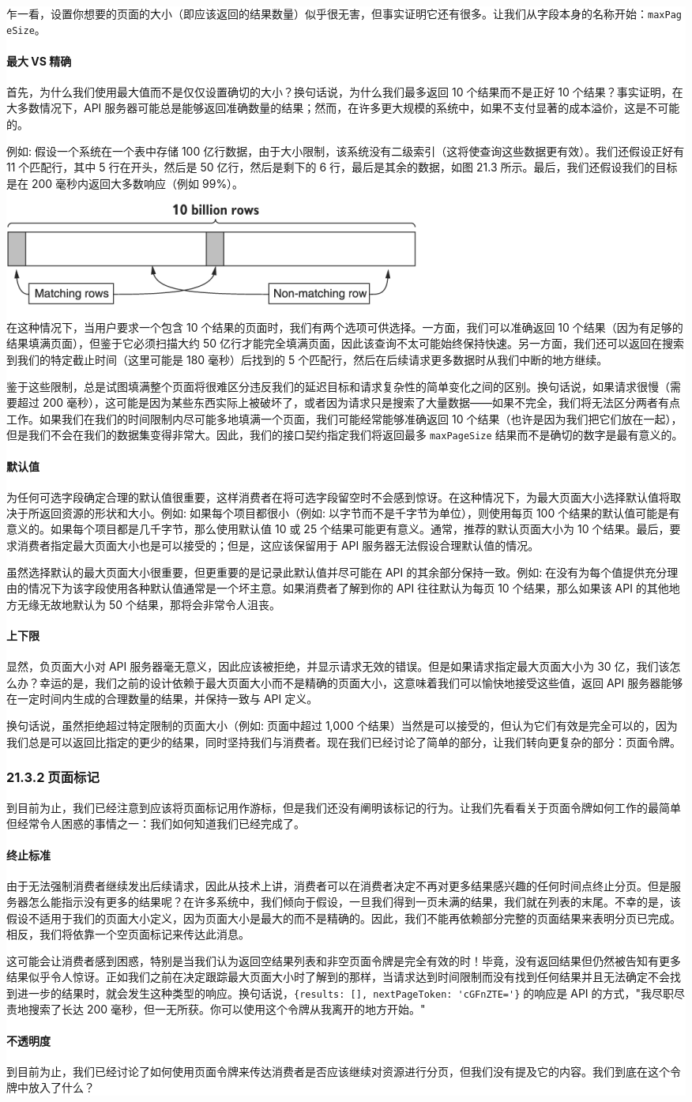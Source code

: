 乍一看，设置你想要的页面的大小（即应该返回的结果数量）似乎很无害，但事实证明它还有很多。让我们从字段本身的名称开始：```maxPageSize```。

#### 最大 VS 精确

首先，为什么我们使用最大值而不是仅仅设置确切的大小？换句话说，为什么我们最多返回 10 个结果而不是正好 10 个结果？事实证明，在大多数情况下，API 服务器可能总是能够返回准确数量的结果；然而，在许多更大规模的系统中，如果不支付显著的成本溢价，这是不可能的。

例如: 假设一个系统在一个表中存储 100 亿行数据，由于大小限制，该系统没有二级索引（这将使查询这些数据更有效）。我们还假设正好有 11 个匹配行，其中 5 行在开头，然后是 50 亿行，然后是剩下的 6 行，最后是其余的数据，如图 21.3 所示。最后，我们还假设我们的目标是在 200 毫秒内返回大多数响应（例如 99%）。

![匹配行可以广泛分布](../images/Part-5/21-3.png)

在这种情况下，当用户要求一个包含 10 个结果的页面时，我们有两个选项可供选择。一方面，我们可以准确返回 10 个结果（因为有足够的结果填满页面），但鉴于它必须扫描大约 50 亿行才能完全填满页面，因此该查询不太可能始终保持快速。另一方面，我们还可以返回在搜索到我们的特定截止时间（这里可能是 180 毫秒）后找到的 5 个匹配行，然后在后续请求更多数据时从我们中断的地方继续。

鉴于这些限制，总是试图填满整个页面将很难区分违反我们的延迟目标和请求复杂性的简单变化之间的区别。换句话说，如果请求很慢（需要超过 200 毫秒），这可能是因为某些东西实际上被破坏了，或者因为请求只是搜索了大量数据——如果不完全，我们将无法区分两者有点工作。如果我们在我们的时间限制内尽可能多地填满一个页面，我们可能经常能够准确返回 10 个结果（也许是因为我们把它们放在一起），但是我们不会在我们的数据集变得非常大。因此，我们的接口契约指定我们将返回最多 ```maxPageSize``` 结果而不是确切的数字是最有意义的。

#### 默认值
为任何可选字段确定合理的默认值很重要，这样消费者在将可选字段留空时不会感到惊讶。在这种情况下，为最大页面大小选择默认值将取决于所返回资源的形状和大小。例如: 如果每个项目都很小（例如: 以字节而不是千字节为单位），则使用每页 100 个结果的默认值可能是有意义的。如果每个项目都是几千字节，那么使用默认值 10 或 25 个结果可能更有意义。通常，推荐的默认页面大小为 10 个结果。最后，要求消费者指定最大页面大小也是可以接受的；但是，这应该保留用于 API 服务器无法假设合理默认值的情况。

虽然选择默认的最大页面大小很重要，但更重要的是记录此默认值并尽可能在 API 的其余部分保持一致。例如: 在没有为每个值提供充分理由的情况下为该字段使用各种默认值通常是一个坏主意。如果消费者了解到你的 API 往往默认为每页 10 个结果，那么如果该 API 的其他地方无缘无故地默认为 50 个结果，那将会非常令人沮丧。

#### 上下限
显然，负页面大小对 API 服务器毫无意义，因此应该被拒绝，并显示请求无效的错误。但是如果请求指定最大页面大小为 30 亿，我们该怎么办？幸运的是，我们之前的设计依赖于最大页面大小而不是精确的页面大小，这意味着我们可以愉快地接受这些值，返回 API 服务器能够在一定时间内生成的合理数量的结果，并保持一致与 API 定义。

换句话说，虽然拒绝超过特定限制的页面大小（例如: 页面中超过 1,000 个结果）当然是可以接受的，但认为它们有效是完全可以的，因为我们总是可以返回比指定的更少的结果，同时坚持我们与消费者。现在我们已经讨论了简单的部分，让我们转向更复杂的部分：页面令牌。

### 21.3.2 页面标记
到目前为止，我们已经注意到应该将页面标记用作游标，但是我们还没有阐明该标记的行为。让我们先看看关于页面令牌如何工作的最简单但经常令人困惑的事情之一：我们如何知道我们已经完成了。

#### 终止标准
由于无法强制消费者继续发出后续请求，因此从技术上讲，消费者可以在消费者决定不再对更多结果感兴趣的任何时间点终止分页。但是服务器怎么能指示没有更多的结果呢？在许多系统中，我们倾向于假设，一旦我们得到一页未满的结果，我们就在列表的末尾。不幸的是，该假设不适用于我们的页面大小定义，因为页面大小是最大的而不是精确的。因此，我们不能再依赖部分完整的页面结果来表明分页已完成。相反，我们将依靠一个空页面标记来传达此消息。

这可能会让消费者感到困惑，特别是当我们认为返回空结果列表和非空页面令牌是完全有效的时！毕竟，没有返回结果但仍然被告知有更多结果似乎令人惊讶。正如我们之前在决定跟踪最大页面大小时了解到的那样，当请求达到时间限制而没有找到任何结果并且无法确定不会找到进一步的结果时，就会发生这种类型的响应。换句话说，```{results: [], nextPageToken: 'cGFnZTE='}``` 的响应是 API 的方式，"我尽职尽责地搜索了长达 200 毫秒，但一无所获。你可以使用这个令牌从我离开的地方开始。"

#### 不透明度
到目前为止，我们已经讨论了如何使用页面令牌来传达消费者是否应该继续对资源进行分页，但我们没有提及它的内容。我们到底在这个令牌中放入了什么？
